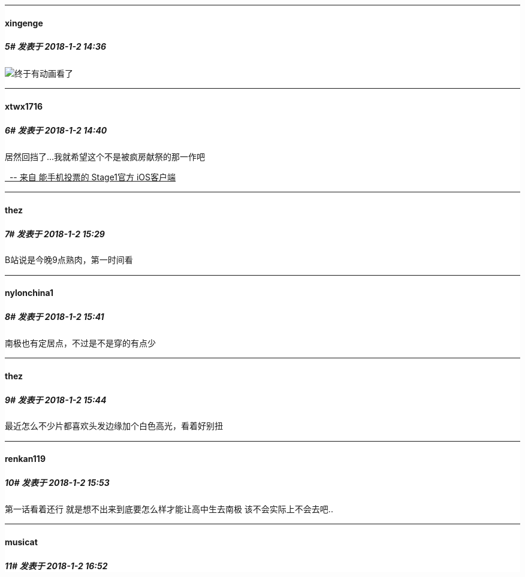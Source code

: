 
-----

####  xingenge  
##### 5#       发表于 2018-1-2 14:36


<img src="https://static.saraba1st.com/image/smiley/face2017/018.png" referrerpolicy="no-referrer">终于有动画看了


-----

####  xtwx1716  
##### 6#       发表于 2018-1-2 14:40


居然回挡了…我就希望这个不是被疯房献祭的那一作吧

[  -- 来自 能手机投票的 Stage1官方 iOS客户端](https://itunes.apple.com/fi/app/saraba1st/id1221237470?mt=8)


-----

####  thez  
##### 7#       发表于 2018-1-2 15:29


B站说是今晚9点熟肉，第一时间看


-----

####  nylonchina1  
##### 8#       发表于 2018-1-2 15:41


南极也有定居点，不过是不是穿的有点少


-----

####  thez  
##### 9#       发表于 2018-1-2 15:44


最近怎么不少片都喜欢头发边缘加个白色高光，看着好别扭


-----

####  renkan119  
##### 10#       发表于 2018-1-2 15:53


第一话看着还行 就是想不出来到底要怎么样才能让高中生去南极 该不会实际上不会去吧..


-----

####  musicat  
##### 11#       发表于 2018-1-2 16:52
